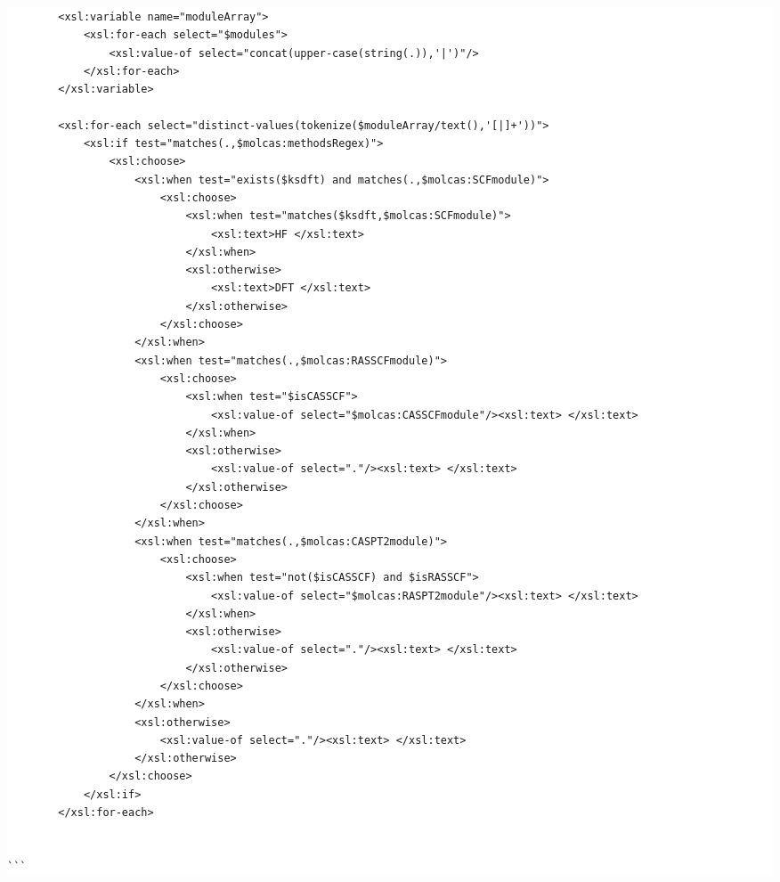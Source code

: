             <xsl:variable name="moduleArray">
                <xsl:for-each select="$modules">                
                    <xsl:value-of select="concat(upper-case(string(.)),'|')"/>
                </xsl:for-each>
            </xsl:variable>
            
            <xsl:for-each select="distinct-values(tokenize($moduleArray/text(),'[|]+'))">
                <xsl:if test="matches(.,$molcas:methodsRegex)">
                    <xsl:choose>
                        <xsl:when test="exists($ksdft) and matches(.,$molcas:SCFmodule)">
                            <xsl:choose>
                                <xsl:when test="matches($ksdft,$molcas:SCFmodule)">
                                    <xsl:text>HF </xsl:text>
                                </xsl:when>
                                <xsl:otherwise>
                                    <xsl:text>DFT </xsl:text>
                                </xsl:otherwise>
                            </xsl:choose>
                        </xsl:when>
                        <xsl:when test="matches(.,$molcas:RASSCFmodule)">                        
                            <xsl:choose>
                                <xsl:when test="$isCASSCF">
                                    <xsl:value-of select="$molcas:CASSCFmodule"/><xsl:text> </xsl:text>
                                </xsl:when>
                                <xsl:otherwise>
                                    <xsl:value-of select="."/><xsl:text> </xsl:text>
                                </xsl:otherwise>
                            </xsl:choose>
                        </xsl:when>
                        <xsl:when test="matches(.,$molcas:CASPT2module)">
                            <xsl:choose>
                                <xsl:when test="not($isCASSCF) and $isRASSCF">
                                    <xsl:value-of select="$molcas:RASPT2module"/><xsl:text> </xsl:text>
                                </xsl:when>
                                <xsl:otherwise>
                                    <xsl:value-of select="."/><xsl:text> </xsl:text>
                                </xsl:otherwise>
                            </xsl:choose>
                        </xsl:when>
                        <xsl:otherwise>
                            <xsl:value-of select="."/><xsl:text> </xsl:text>
                        </xsl:otherwise>
                    </xsl:choose>
                </xsl:if>           
            </xsl:for-each>              
                            
                            
    ```


[^1]: string `molcas:getCalcType` boolean `isRestrictedOpt` boolean `isOptimization` boolean `isTS` boolean `isIncomplete`
[^2]: string `molcas:getMethods` node\* `modules` node `ksdft` node `wavespecs`